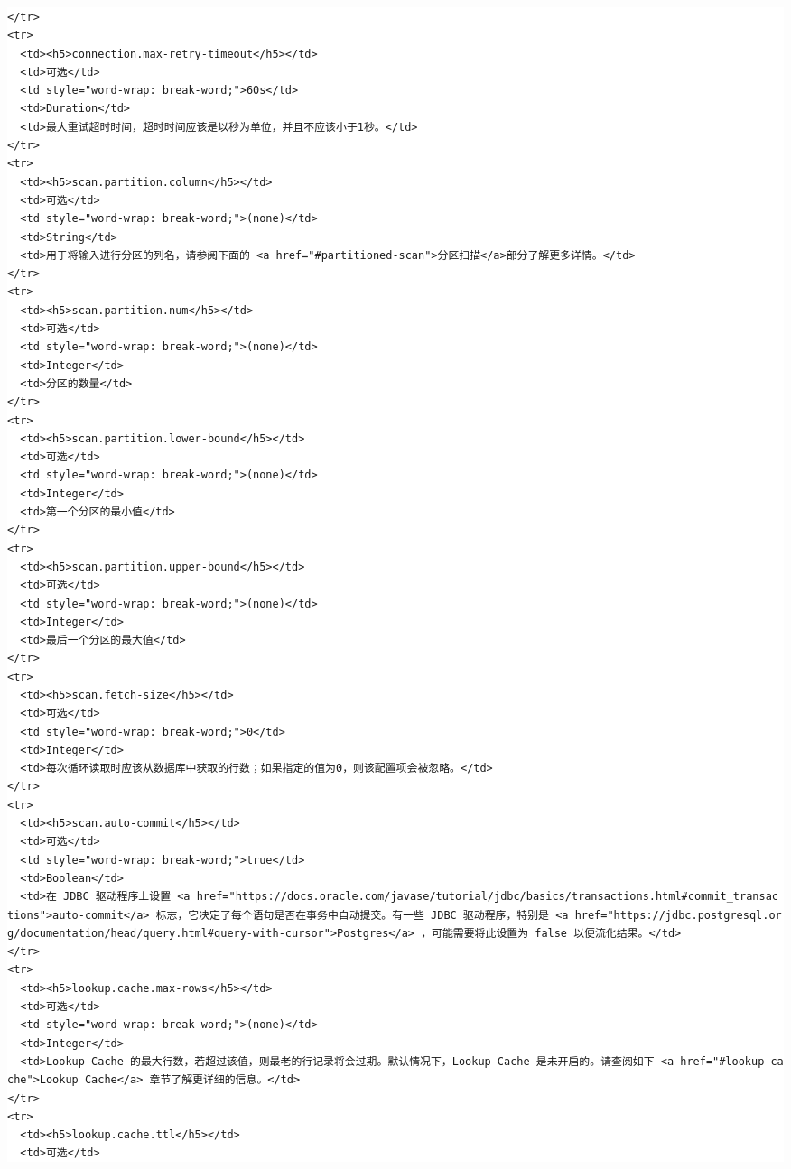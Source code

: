     </tr>
    <tr>
      <td><h5>connection.max-retry-timeout</h5></td>
      <td>可选</td>
      <td style="word-wrap: break-word;">60s</td>
      <td>Duration</td>
      <td>最大重试超时时间，超时时间应该是以秒为单位，并且不应该小于1秒。</td>
    </tr>
    <tr>
      <td><h5>scan.partition.column</h5></td>
      <td>可选</td>
      <td style="word-wrap: break-word;">(none)</td>
      <td>String</td>
      <td>用于将输入进行分区的列名，请参阅下面的 <a href="#partitioned-scan">分区扫描</a>部分了解更多详情。</td>
    </tr>
    <tr>
      <td><h5>scan.partition.num</h5></td>
      <td>可选</td>
      <td style="word-wrap: break-word;">(none)</td>
      <td>Integer</td>
      <td>分区的数量</td>
    </tr>
    <tr>
      <td><h5>scan.partition.lower-bound</h5></td>
      <td>可选</td>
      <td style="word-wrap: break-word;">(none)</td>
      <td>Integer</td>
      <td>第一个分区的最小值</td>
    </tr>
    <tr>
      <td><h5>scan.partition.upper-bound</h5></td>
      <td>可选</td>
      <td style="word-wrap: break-word;">(none)</td>
      <td>Integer</td>
      <td>最后一个分区的最大值</td>
    </tr>
    <tr>
      <td><h5>scan.fetch-size</h5></td>
      <td>可选</td>
      <td style="word-wrap: break-word;">0</td>
      <td>Integer</td>
      <td>每次循环读取时应该从数据库中获取的行数；如果指定的值为0，则该配置项会被忽略。</td>
    </tr>
    <tr>
      <td><h5>scan.auto-commit</h5></td>
      <td>可选</td>
      <td style="word-wrap: break-word;">true</td>
      <td>Boolean</td>
      <td>在 JDBC 驱动程序上设置 <a href="https://docs.oracle.com/javase/tutorial/jdbc/basics/transactions.html#commit_transactions">auto-commit</a> 标志，它决定了每个语句是否在事务中自动提交。有一些 JDBC 驱动程序，特别是 <a href="https://jdbc.postgresql.org/documentation/head/query.html#query-with-cursor">Postgres</a> ，可能需要将此设置为 false 以便流化结果。</td>
    </tr>
    <tr>
      <td><h5>lookup.cache.max-rows</h5></td>
      <td>可选</td>
      <td style="word-wrap: break-word;">(none)</td>
      <td>Integer</td>
      <td>Lookup Cache 的最大行数，若超过该值，则最老的行记录将会过期。默认情况下，Lookup Cache 是未开启的。请查阅如下 <a href="#lookup-cache">Lookup Cache</a> 章节了解更详细的信息。</td>
    </tr>
    <tr>
      <td><h5>lookup.cache.ttl</h5></td>
      <td>可选</td>